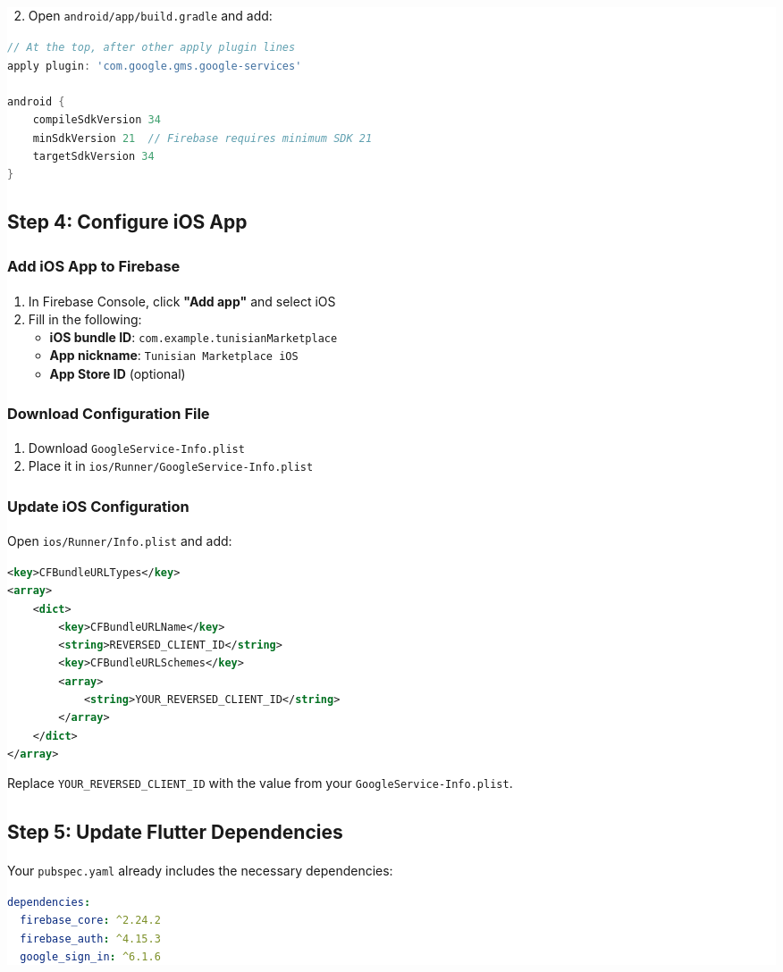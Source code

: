 2. Open `android/app/build.gradle` and add:
```gradle
// At the top, after other apply plugin lines
apply plugin: 'com.google.gms.google-services'

android {
    compileSdkVersion 34
    minSdkVersion 21  // Firebase requires minimum SDK 21
    targetSdkVersion 34
}
```

## Step 4: Configure iOS App

### Add iOS App to Firebase
1. In Firebase Console, click **"Add app"** and select iOS
2. Fill in the following:
   - **iOS bundle ID**: `com.example.tunisianMarketplace`
   - **App nickname**: `Tunisian Marketplace iOS`
   - **App Store ID** (optional)

### Download Configuration File
1. Download `GoogleService-Info.plist`
2. Place it in `ios/Runner/GoogleService-Info.plist`

### Update iOS Configuration
Open `ios/Runner/Info.plist` and add:
```xml
<key>CFBundleURLTypes</key>
<array>
    <dict>
        <key>CFBundleURLName</key>
        <string>REVERSED_CLIENT_ID</string>
        <key>CFBundleURLSchemes</key>
        <array>
            <string>YOUR_REVERSED_CLIENT_ID</string>
        </array>
    </dict>
</array>
```

Replace `YOUR_REVERSED_CLIENT_ID` with the value from your `GoogleService-Info.plist`.

## Step 5: Update Flutter Dependencies

Your `pubspec.yaml` already includes the necessary dependencies:
```yaml
dependencies:
  firebase_core: ^2.24.2
  firebase_auth: ^4.15.3
  google_sign_in: ^6.1.6
```
